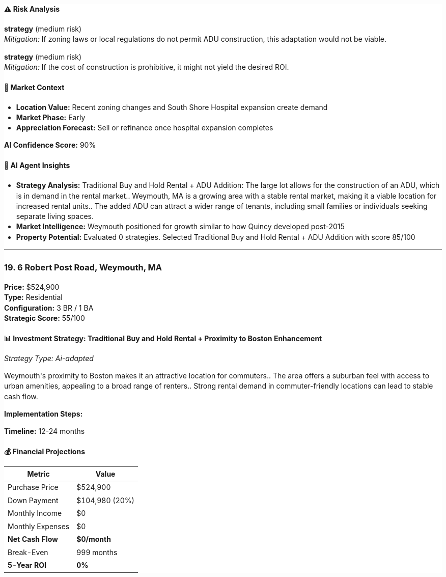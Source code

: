 #### ⚠️ Risk Analysis

**strategy** (medium risk)  
*Mitigation:* If zoning laws or local regulations do not permit ADU construction, this adaptation would not be viable.

**strategy** (medium risk)  
*Mitigation:* If the cost of construction is prohibitive, it might not yield the desired ROI.

#### 📍 Market Context
- **Location Value:** Recent zoning changes and South Shore Hospital expansion create demand
- **Market Phase:** Early
- **Appreciation Forecast:** Sell or refinance once hospital expansion completes

**AI Confidence Score:** 90%


#### 🤖 AI Agent Insights

- **Strategy Analysis:** Traditional Buy and Hold Rental + ADU Addition: The large lot allows for the construction of an ADU, which is in demand in the rental market.. Weymouth, MA is a growing area with a stable rental market, making it a viable location for increased rental units.. The added ADU can attract a wider range of tenants, including small families or individuals seeking separate living spaces.
- **Market Intelligence:** Weymouth positioned for growth similar to how Quincy developed post-2015
- **Property Potential:** Evaluated 0 strategies. Selected Traditional Buy and Hold Rental + ADU Addition with score 85/100


---

### 19. 6 Robert Post Road, Weymouth, MA

**Price:** $524,900  
**Type:** Residential  
**Configuration:** 3 BR / 1 BA  
**Strategic Score:** 55/100

#### 📊 Investment Strategy: Traditional Buy and Hold Rental + Proximity to Boston Enhancement
*Strategy Type: Ai-adapted*

Weymouth's proximity to Boston makes it an attractive location for commuters.. The area offers a suburban feel with access to urban amenities, appealing to a broad range of renters.. Strong rental demand in commuter-friendly locations can lead to stable cash flow.

**Implementation Steps:**


**Timeline:** 12-24 months

#### 💰 Financial Projections

| Metric | Value |
|--------|-------|
| Purchase Price | $524,900 |
| Down Payment | $104,980 (20%) |
| Monthly Income | $0 |
| Monthly Expenses | $0 |
| **Net Cash Flow** | **$0/month** |
| Break-Even | 999 months |
| **5-Year ROI** | **0%** |
